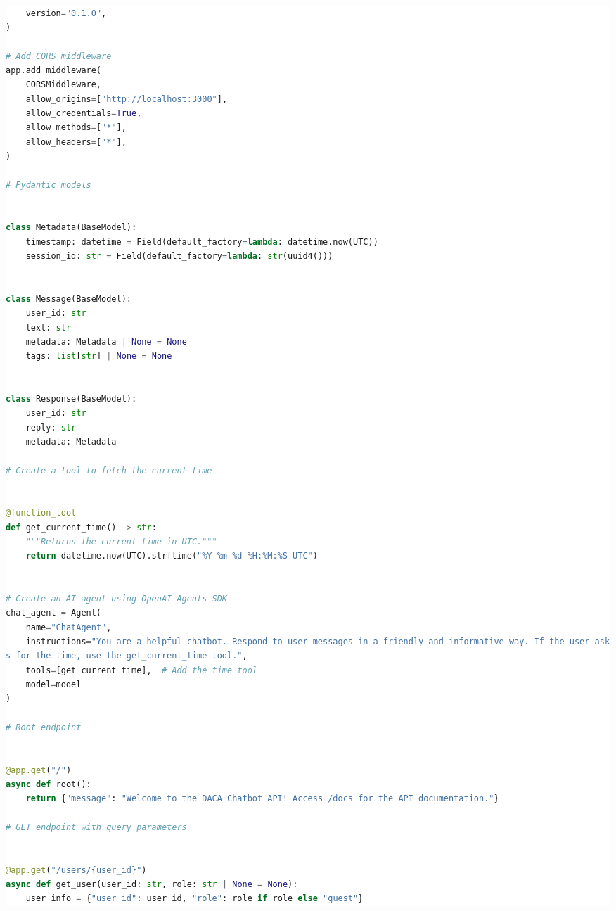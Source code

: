 ```python
    version="0.1.0",
)

# Add CORS middleware
app.add_middleware(
    CORSMiddleware,
    allow_origins=["http://localhost:3000"],
    allow_credentials=True,
    allow_methods=["*"],
    allow_headers=["*"],
)

# Pydantic models


class Metadata(BaseModel):
    timestamp: datetime = Field(default_factory=lambda: datetime.now(UTC))
    session_id: str = Field(default_factory=lambda: str(uuid4()))


class Message(BaseModel):
    user_id: str
    text: str
    metadata: Metadata | None = None
    tags: list[str] | None = None


class Response(BaseModel):
    user_id: str
    reply: str
    metadata: Metadata

# Create a tool to fetch the current time


@function_tool
def get_current_time() -> str:
    """Returns the current time in UTC."""
    return datetime.now(UTC).strftime("%Y-%m-%d %H:%M:%S UTC")


# Create an AI agent using OpenAI Agents SDK
chat_agent = Agent(
    name="ChatAgent",
    instructions="You are a helpful chatbot. Respond to user messages in a friendly and informative way. If the user asks for the time, use the get_current_time tool.",
    tools=[get_current_time],  # Add the time tool
    model=model
)

# Root endpoint


@app.get("/")
async def root():
    return {"message": "Welcome to the DACA Chatbot API! Access /docs for the API documentation."}

# GET endpoint with query parameters


@app.get("/users/{user_id}")
async def get_user(user_id: str, role: str | None = None):
    user_info = {"user_id": user_id, "role": role if role else "guest"}
```